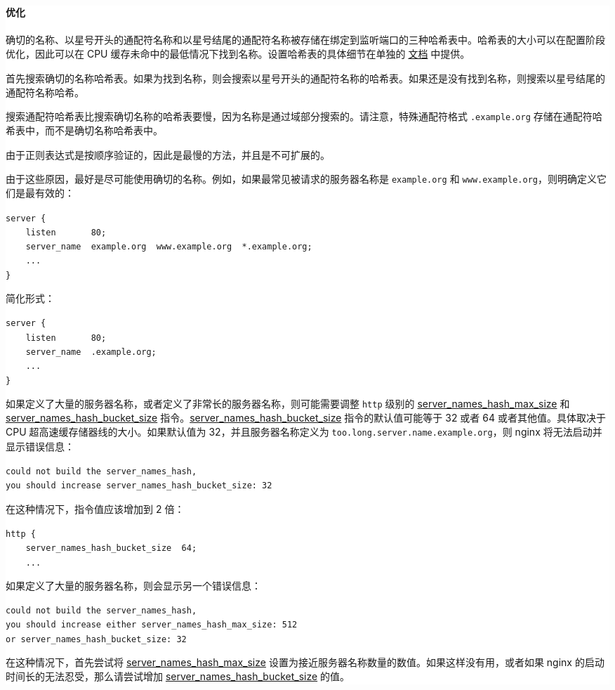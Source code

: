 #### 优化
确切的名称、以星号开头的通配符名称和以星号结尾的通配符名称被存储在绑定到监听端口的三种哈希表中。哈希表的大小可以在配置阶段优化，因此可以在 CPU 缓存未命中的最低情况下找到名称。设置哈希表的具体细节在单独的 [文档](http://nginx.org/en/docs/hash.html) 中提供。

首先搜索确切的名称哈希表。如果为找到名称，则会搜索以星号开头的通配符名称的哈希表。如果还是没有找到名称，则搜索以星号结尾的通配符名称哈希。

搜索通配符哈希表比搜索确切名称的哈希表要慢，因为名称是通过域部分搜索的。请注意，特殊通配符格式 `.example.org` 存储在通配符哈希表中，而不是确切名称哈希表中。

由于正则表达式是按顺序验证的，因此是最慢的方法，并且是不可扩展的。

由于这些原因，最好是尽可能使用确切的名称。例如，如果最常见被请求的服务器名称是 `example.org` 和 `www.example.org`，则明确定义它们是最有效的：

```nginx
server {
    listen       80;
    server_name  example.org  www.example.org  *.example.org;
    ...
}
```

简化形式：

```nginx
server {
    listen       80;
    server_name  .example.org;
    ...
}
```

如果定义了大量的服务器名称，或者定义了非常长的服务器名称，则可能需要调整 `http` 级别的 [server_names_hash_max_size](http://nginx.org/en/docs/http/ngx_http_core_module.html#server_names_hash_max_size) 和 [server_names_hash_bucket_size](http://nginx.org/en/docs/http/ngx_http_core_module.html#server_names_hash_bucket_size) 指令。[server_names_hash_bucket_size](http://nginx.org/en/docs/http/ngx_http_core_module.html#server_names_hash_bucket_size) 指令的默认值可能等于 32 或者 64 或者其他值。具体取决于 CPU 超高速缓存储器线的大小。如果默认值为 32，并且服务器名称定义为 `too.long.server.name.example.org`，则 nginx 将无法启动并显示错误信息：

```bash
could not build the server_names_hash,
you should increase server_names_hash_bucket_size: 32
```
在这种情况下，指令值应该增加到 2 倍：

```nginx
http {
    server_names_hash_bucket_size  64;
    ...
```
如果定义了大量的服务器名称，则会显示另一个错误信息：

```bash
could not build the server_names_hash,
you should increase either server_names_hash_max_size: 512
or server_names_hash_bucket_size: 32
```
在这种情况下，首先尝试将 [server_names_hash_max_size](http://nginx.org/en/docs/http/ngx_http_core_module.html#server_names_hash_max_size) 设置为接近服务器名称数量的数值。如果这样没有用，或者如果 nginx 的启动时间长的无法忍受，那么请尝试增加 [server_names_hash_bucket_size](http://nginx.org/en/docs/http/ngx_http_core_module.html#server_names_hash_bucket_size) 的值。
